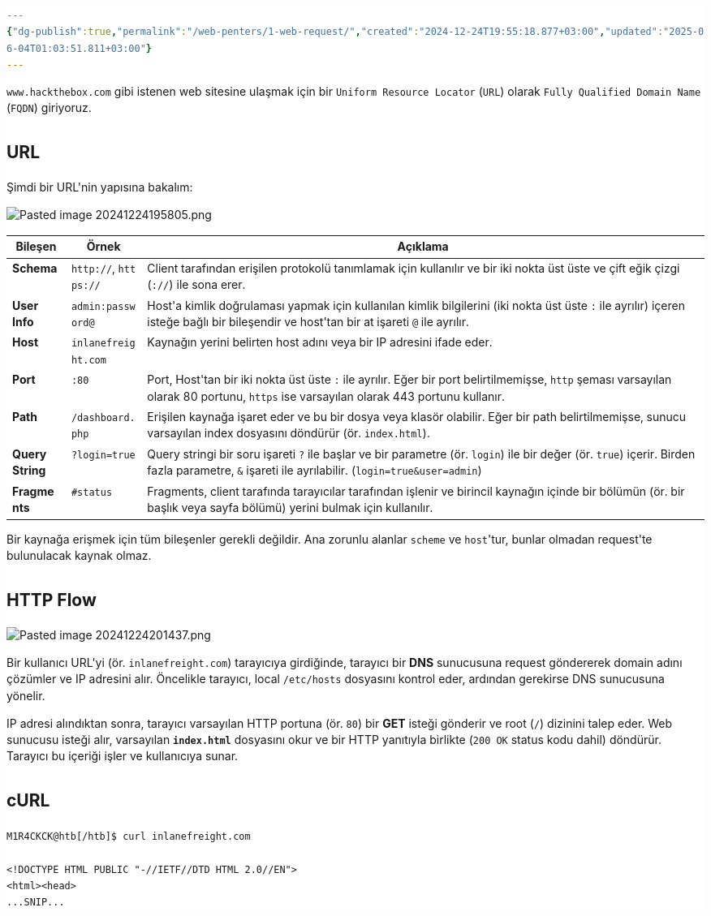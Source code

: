 ```yaml
---
{"dg-publish":true,"permalink":"/web-penters/1-web-request/","created":"2024-12-24T19:55:18.877+03:00","updated":"2025-06-04T01:03:51.811+03:00"}
---
```


 `www.hackthebox.com` gibi istenen web sitesine ulaşmak için bir `Uniform Resource Locator` (`URL`) olarak `Fully Qualified Domain Name` (`FQDN`) giriyoruz.


## URL

Şimdi bir URL'nin yapısına bakalım:

![Pasted image 20241224195805.png](/img/user/resimler/Pasted%20image%2020241224195805.png)

| **Bileşen**      | **Örnek**             | **Açıklama**                                                                                                                                                                                   |
| ---------------- | --------------------- | ---------------------------------------------------------------------------------------------------------------------------------------------------------------------------------------------- |
| **Schema**       | `http://`, `https://` | Client tarafından erişilen protokolü tanımlamak için kullanılır ve bir iki nokta üst üste ve çift eğik çizgi (`://`) ile sona erer.                                                            |
| **User Info**    | `admin:password@`     | Host'a kimlik doğrulaması yapmak için kullanılan kimlik bilgilerini (iki nokta üst üste `:` ile ayrılır) içeren isteğe bağlı bir bileşendir ve host'tan bir at işareti `@` ile ayrılır.        |
| **Host**         | `inlanefreight.com`   | Kaynağın yerini belirten host adını veya bir IP adresini ifade eder.                                                                                                                           |
| **Port**         | `:80`                 | Port, Host'tan bir iki nokta üst üste `:` ile ayrılır. Eğer bir port belirtilmemişse, `http` şeması varsayılan olarak 80 portunu, `https` ise varsayılan olarak 443 portunu kullanır.          |
| **Path**         | `/dashboard.php`      | Erişilen kaynağa işaret eder ve bu bir dosya veya klasör olabilir. Eğer bir path belirtilmemişse, sunucu varsayılan index dosyasını döndürür (ör. `index.html`).                               |
| **Query String** | `?login=true`         | Query stringi bir soru işareti `?` ile başlar ve bir parametre (ör. `login`) ile bir değer (ör. `true`) içerir. Birden fazla parametre, `&` işareti ile ayrılabilir. (`login=true&user=admin`) |
| **Fragments**    | `#status`             | Fragments, client tarafında tarayıcılar tarafından işlenir ve birincil kaynağın içinde bir bölümün (ör. bir başlık veya sayfa bölümü) yerini bulmak için kullanılır.                           |

Bir kaynağa erişmek için tüm bileşenler gerekli değildir. Ana zorunlu alanlar `scheme` ve `host`'tur, bunlar olmadan request'te bulunulacak kaynak olmaz.


## HTTP Flow

![Pasted image 20241224201437.png](/img/user/resimler/Pasted%20image%2020241224201437.png)

Bir kullanıcı URL'yi (ör. `inlanefreight.com`) tarayıcıya girdiğinde, tarayıcı bir **DNS** sunucusuna request göndererek domain adını çözümler ve IP adresini alır. Öncelikle tarayıcı, local `/etc/hosts` dosyasını kontrol eder, ardından gerekirse DNS sunucusuna yönelir.

IP adresi alındıktan sonra, tarayıcı varsayılan HTTP portuna (ör. `80`) bir **GET** isteği gönderir ve root (`/`) dizinini talep eder. Web sunucusu isteği alır, varsayılan **`index.html`** dosyasını okur ve bir HTTP yanıtıyla birlikte (`200 OK` status kodu dahil) döndürür. Tarayıcı bu içeriği işler ve kullanıcıya sunar.

## cURL

```shell-session
M1R4CKCK@htb[/htb]$ curl inlanefreight.com

<!DOCTYPE HTML PUBLIC "-//IETF//DTD HTML 2.0//EN">
<html><head>
...SNIP...
```

